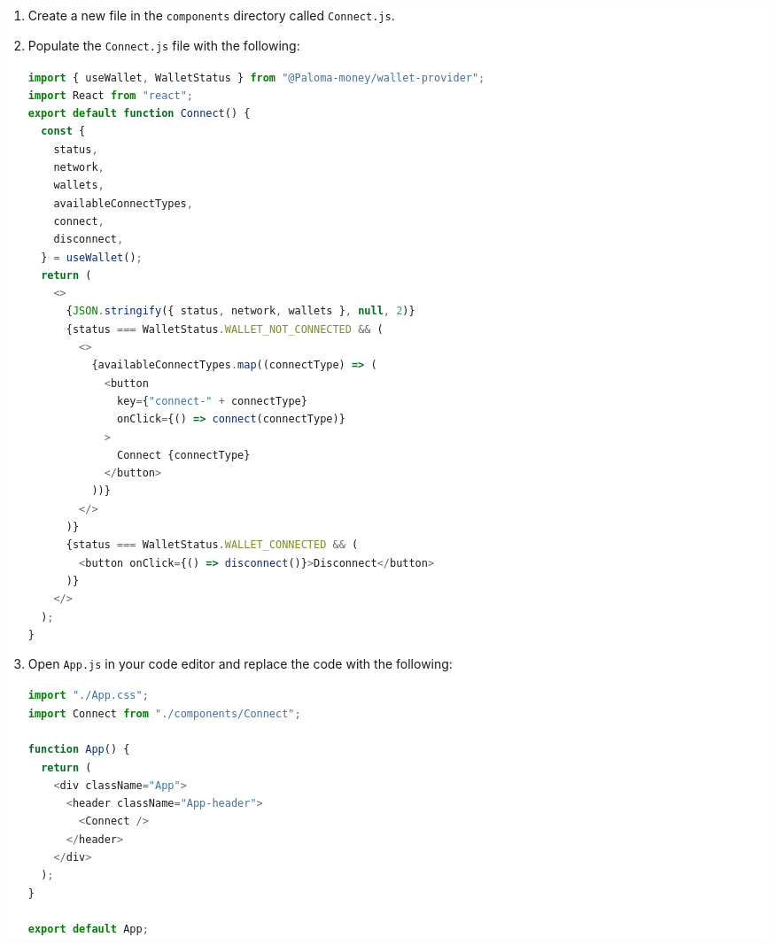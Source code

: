 1. Create a new file in the `components` directory called `Connect.js`.

2. Populate the `Connect.js` file with the following:

   ```js
   import { useWallet, WalletStatus } from "@Paloma-money/wallet-provider";
   import React from "react";
   export default function Connect() {
     const {
       status,
       network,
       wallets,
       availableConnectTypes,
       connect,
       disconnect,
     } = useWallet();
     return (
       <>
         {JSON.stringify({ status, network, wallets }, null, 2)}
         {status === WalletStatus.WALLET_NOT_CONNECTED && (
           <>
             {availableConnectTypes.map((connectType) => (
               <button
                 key={"connect-" + connectType}
                 onClick={() => connect(connectType)}
               >
                 Connect {connectType}
               </button>
             ))}
           </>
         )}
         {status === WalletStatus.WALLET_CONNECTED && (
           <button onClick={() => disconnect()}>Disconnect</button>
         )}
       </>
     );
   }
   ```

3. Open `App.js` in your code editor and replace the code with the following:

   ```js
   import "./App.css";
   import Connect from "./components/Connect";

   function App() {
     return (
       <div className="App">
         <header className="App-header">
           <Connect />
         </header>
       </div>
     );
   }

   export default App;
   ```
